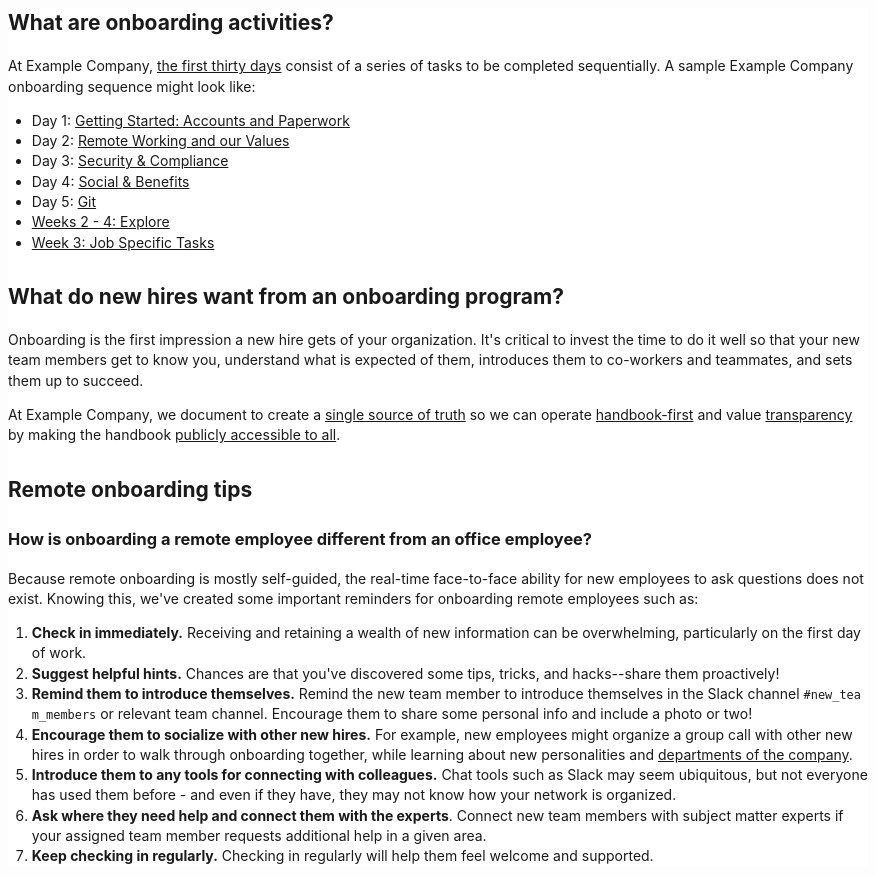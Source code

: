 ## What are onboarding activities?

At Example Company, [the first thirty days](https://example_company.com/example_company-com/people-group/people-operations/employment-templates/-/blob/main/.example_company/issue_templates/onboarding.md#the-first-thirty-days) consist of a series of tasks to be completed sequentially. A sample Example Company onboarding sequence might look like:

- Day 1: [Getting Started: Accounts and Paperwork](https://example_company.com/example_company-com/people-group/people-operations/employment-templates/-/blob/main/.example_company/issue_templates/onboarding.md#day-1-getting-started-accounts-and-paperwork)
- Day 2: [Remote Working and our Values](https://example_company.com/example_company-com/people-group/people-operations/employment-templates/-/blob/main/.example_company/issue_templates/onboarding.md#day-2-remote-working-and-our-values)
- Day 3: [Security & Compliance](https://example_company.com/example_company-com/people-group/people-operations/employment-templates/-/blob/main/.example_company/issue_templates/onboarding.md#day-3-security-compliance)
- Day 4: [Social & Benefits](https://example_company.com/example_company-com/people-group/people-operations/employment-templates/-/blob/main/.example_company/issue_templates/onboarding.md#day-4-social-benefits)
- Day 5: [Git](https://example_company.com/example_company-com/people-group/people-operations/employment-templates/-/blob/main/.example_company/issue_templates/onboarding.md#day-5-git)
- [Weeks 2 - 4: Explore](https://example_company.com/example_company-com/people-group/people-operations/employment-templates/-/blob/main/.example_company/issue_templates/onboarding.md#weeks-2-4-explore)
- [Week 3: Job Specific Tasks](https://example_company.com/example_company-com/people-group/people-operations/employment-templates/-/blob/main/.example_company/issue_templates/onboarding.md#job-specific-tasks)

## What do new hires want from an onboarding program?

Onboarding is the first impression a new hire gets of your organization. It's critical to invest the time to do it well so that your new team members get to know you, understand what is expected of them, introduces them to co-workers and teammates, and sets them up to succeed.

At Example Company, we document to create a [single source of truth](/handbook/values/#single-source-of-truth) so we can operate [handbook-first](/handbook/about/handbook-usage/#why-handbook-first) and value [transparency](/handbook/values/#transparency) by making the handbook [publicly accessible to all](/handbook).

## Remote onboarding tips

### How is onboarding a remote employee different from an office employee?

Because remote onboarding is mostly self-guided, the real-time face-to-face ability for new employees to ask questions does not exist. Knowing this, we've created some important reminders for onboarding remote employees such as:

1. **Check in immediately.** Receiving and retaining a wealth of new information can be overwhelming, particularly on the first day of work.
1. **Suggest helpful hints.** Chances are that you've discovered some tips, tricks, and hacks--share them proactively!
1. **Remind them to introduce themselves.** Remind the new team member to introduce themselves in the Slack channel `#new_team_members` or relevant team channel. Encourage them to share some personal info and include a photo or two!
1. **Encourage them to socialize with other new hires.** For example, new employees might organize a group call with other new hires in order to walk through onboarding together, while learning about new personalities and [departments of the company](/handbook/company/structure/).
1. **Introduce them to any tools for connecting with colleagues.** Chat tools such as Slack may seem ubiquitous, but not everyone has used them before - and even if they have, they may not know how your network is organized.
1. **Ask where they need help and connect them with the experts**. Connect new team members with subject matter experts if your assigned team member requests additional help in a given area.
1. **Keep checking in regularly.** Checking in regularly will help them feel welcome and supported.